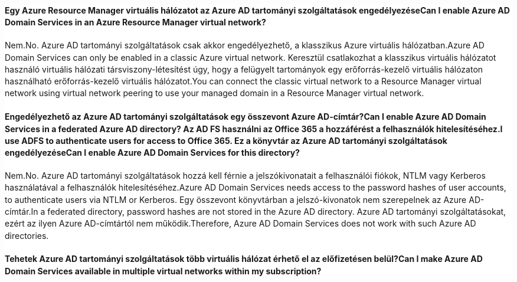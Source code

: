 #### <a name="can-i-enable-azure-ad-domain-services-in-an-azure-resource-manager-virtual-network"></a><span data-ttu-id="a797e-112">Egy Azure Resource Manager virtuális hálózatot az Azure AD tartományi szolgáltatások engedélyezése</span><span class="sxs-lookup"><span data-stu-id="a797e-112">Can I enable Azure AD Domain Services in an Azure Resource Manager virtual network?</span></span>
<span data-ttu-id="a797e-113">Nem.</span><span class="sxs-lookup"><span data-stu-id="a797e-113">No.</span></span> <span data-ttu-id="a797e-114">Azure AD tartományi szolgáltatások csak akkor engedélyezhető, a klasszikus Azure virtuális hálózatban.</span><span class="sxs-lookup"><span data-stu-id="a797e-114">Azure AD Domain Services can only be enabled in a classic Azure virtual network.</span></span> <span data-ttu-id="a797e-115">Keresztül csatlakozhat a klasszikus virtuális hálózatot használó virtuális hálózati társviszony-létesítést úgy, hogy a felügyelt tartományok egy erőforrás-kezelő virtuális hálózaton használható erőforrás-kezelő virtuális hálózatot.</span><span class="sxs-lookup"><span data-stu-id="a797e-115">You can connect the classic virtual network to a Resource Manager virtual network using virtual network peering to use your managed domain in a Resource Manager virtual network.</span></span>

#### <a name="can-i-enable-azure-ad-domain-services-in-a-federated-azure-ad-directory-i-use-adfs-to-authenticate-users-for-access-to-office-365-can-i-enable-azure-ad-domain-services-for-this-directory"></a><span data-ttu-id="a797e-116">Engedélyezhető az Azure AD tartományi szolgáltatások egy összevont Azure AD-címtár?</span><span class="sxs-lookup"><span data-stu-id="a797e-116">Can I enable Azure AD Domain Services in a federated Azure AD directory?</span></span> <span data-ttu-id="a797e-117">Az AD FS használni az Office 365 a hozzáférést a felhasználók hitelesítéséhez.</span><span class="sxs-lookup"><span data-stu-id="a797e-117">I use ADFS to authenticate users for access to Office 365.</span></span> <span data-ttu-id="a797e-118">Ez a könyvtár az Azure AD tartományi szolgáltatások engedélyezése</span><span class="sxs-lookup"><span data-stu-id="a797e-118">Can I enable Azure AD Domain Services for this directory?</span></span>
<span data-ttu-id="a797e-119">Nem.</span><span class="sxs-lookup"><span data-stu-id="a797e-119">No.</span></span> <span data-ttu-id="a797e-120">Azure AD tartományi szolgáltatások hozzá kell férnie a jelszókivonatait a felhasználói fiókok, NTLM vagy Kerberos használatával a felhasználók hitelesítéséhez.</span><span class="sxs-lookup"><span data-stu-id="a797e-120">Azure AD Domain Services needs access to the password hashes of user accounts, to authenticate users via NTLM or Kerberos.</span></span> <span data-ttu-id="a797e-121">Egy összevont könyvtárban a jelszó-kivonatok nem szerepelnek az Azure AD-címtár.</span><span class="sxs-lookup"><span data-stu-id="a797e-121">In a federated directory, password hashes are not stored in the Azure AD directory.</span></span> <span data-ttu-id="a797e-122">Azure AD tartományi szolgáltatásokat, ezért az ilyen Azure AD-címtártól nem működik.</span><span class="sxs-lookup"><span data-stu-id="a797e-122">Therefore, Azure AD Domain Services does not work with such Azure AD directories.</span></span>

#### <a name="can-i-make-azure-ad-domain-services-available-in-multiple-virtual-networks-within-my-subscription"></a><span data-ttu-id="a797e-123">Tehetek Azure AD tartományi szolgáltatások több virtuális hálózat érhető el az előfizetésen belül?</span><span class="sxs-lookup"><span data-stu-id="a797e-123">Can I make Azure AD Domain Services available in multiple virtual networks within my subscription?</span></span>